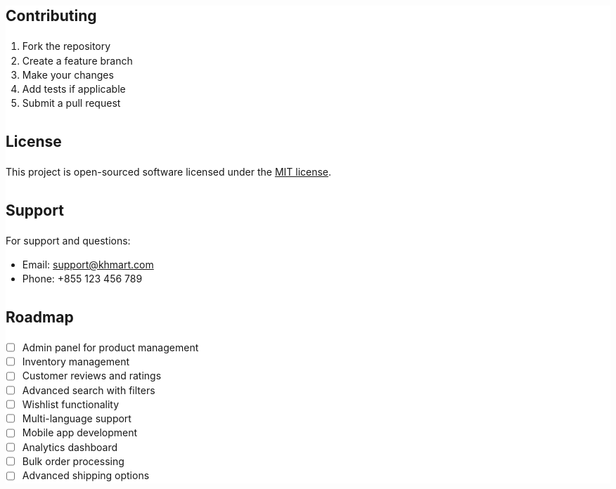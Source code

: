 ## Contributing

1. Fork the repository
2. Create a feature branch
3. Make your changes
4. Add tests if applicable
5. Submit a pull request

## License

This project is open-sourced software licensed under the [MIT license](https://opensource.org/licenses/MIT).

## Support

For support and questions:
- Email: support@khmart.com
- Phone: +855 123 456 789

## Roadmap

- [ ] Admin panel for product management
- [ ] Inventory management
- [ ] Customer reviews and ratings
- [ ] Advanced search with filters
- [ ] Wishlist functionality
- [ ] Multi-language support
- [ ] Mobile app development
- [ ] Analytics dashboard
- [ ] Bulk order processing
- [ ] Advanced shipping options
